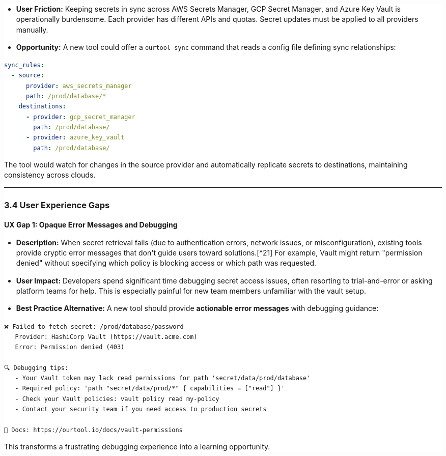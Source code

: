 - **User Friction:** Keeping secrets in sync across AWS Secrets Manager, GCP Secret Manager, and Azure Key Vault is operationally burdensome. Each provider has different APIs and quotas. Secret updates must be applied to all providers manually.

- **Opportunity:** A new tool could offer a `ourtool sync` command that reads a config file defining sync relationships:

```yaml
sync_rules:
  - source:
      provider: aws_secrets_manager
      path: /prod/database/*
    destinations:
      - provider: gcp_secret_manager
        path: /prod/database/
      - provider: azure_key_vault
        path: /prod/database/
```

The tool would watch for changes in the source provider and automatically replicate secrets to destinations, maintaining consistency across clouds.

---

### 3.4 User Experience Gaps

**UX Gap 1: Opaque Error Messages and Debugging**

- **Description:** When secret retrieval fails (due to authentication errors, network issues, or misconfiguration), existing tools provide cryptic error messages that don't guide users toward solutions.[^21] For example, Vault might return "permission denied" without specifying which policy is blocking access or which path was requested.

- **User Impact:** Developers spend significant time debugging secret access issues, often resorting to trial-and-error or asking platform teams for help. This is especially painful for new team members unfamiliar with the vault setup.

- **Best Practice Alternative:** A new tool should provide **actionable error messages** with debugging guidance:

```
❌ Failed to fetch secret: /prod/database/password
   Provider: HashiCorp Vault (https://vault.acme.com)
   Error: Permission denied (403)

🔍 Debugging tips:
   - Your Vault token may lack read permissions for path 'secret/data/prod/database'
   - Required policy: 'path "secret/data/prod/*" { capabilities = ["read"] }'
   - Check your Vault policies: vault policy read my-policy
   - Contact your security team if you need access to production secrets

📖 Docs: https://ourtool.io/docs/vault-permissions
```

This transforms a frustrating debugging experience into a learning opportunity.
